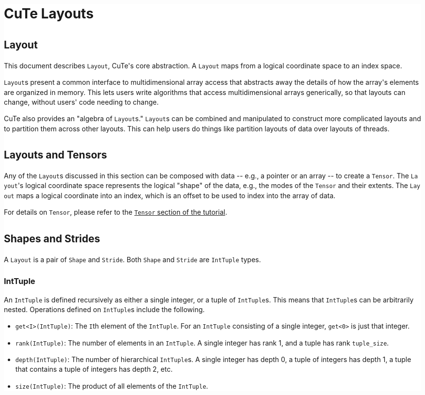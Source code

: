 # CuTe Layouts

## Layout

This document describes `Layout`, CuTe's core abstraction.
A `Layout` maps from a logical coordinate space
to an index space.

`Layout`s present a common interface to multidimensional array access
that abstracts away the details of how the array's elements are organized in memory.
This lets users write algorithms that access multidimensional arrays generically,
so that layouts can change, without users' code needing to change.

CuTe also provides an "algebra of `Layout`s."
`Layout`s can be combined and manipulated
to construct more complicated layouts
and to partition them across other layouts.
This can help users do things like partition layouts of data over layouts of threads.

## Layouts and Tensors

Any of the `Layout`s discussed in this section can be composed with data -- e.g., a pointer or an array -- to create a `Tensor`.
The `Layout`'s logical coordinate space represents the logical "shape" of the data,
e.g., the modes of the `Tensor` and their extents.
The `Layout` maps a logical coordinate into an index,
which is an offset to be used to index into the array of data.

For details on `Tensor`, please refer to the
[`Tensor` section of the tutorial](./03_tensor.md).

## Shapes and Strides

A `Layout` is a pair of `Shape` and `Stride`.
Both `Shape` and `Stride` are `IntTuple` types.

### IntTuple

An `IntTuple` is defined recursively as either a single integer, or a tuple of `IntTuple`s.
This means that `IntTuple`s can be arbitrarily nested.
Operations defined on `IntTuple`s include the following.

* `get<I>(IntTuple)`: The `I`th element of the `IntTuple`.  For an `IntTuple` consisting of a single integer, `get<0>` is just that integer.

* `rank(IntTuple)`: The number of elements in an `IntTuple`. A single integer has rank 1, and a tuple has rank `tuple_size`.

* `depth(IntTuple)`: The number of hierarchical `IntTuple`s. A single integer has depth 0, a tuple of integers has depth 1, a tuple that contains a tuple of integers has depth 2, etc.

* `size(IntTuple)`: The product of all elements of the `IntTuple`.
